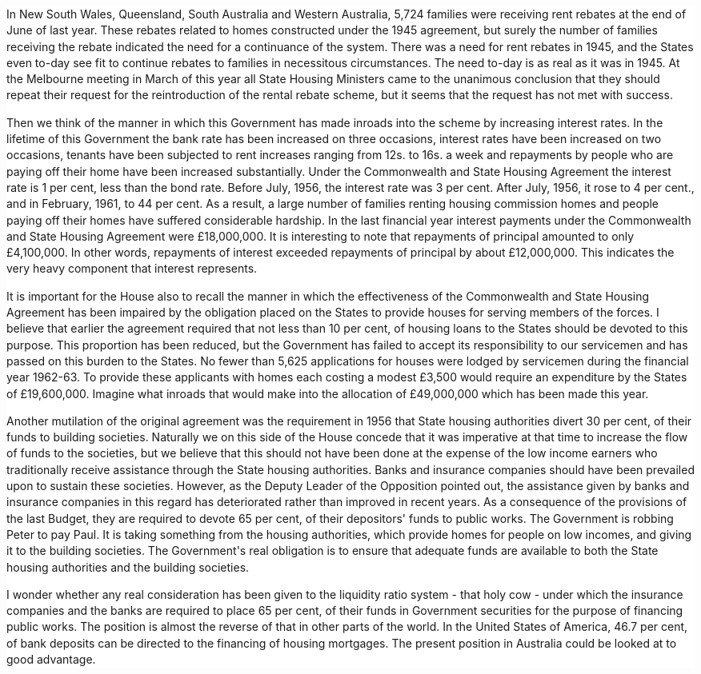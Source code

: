 In New South Wales, Queensland, South Australia and Western Australia, 5,724 families were receiving rent rebates at the end of June of last year. These rebates related to homes constructed under the 1945 agreement, but surely the number of families receiving the rebate indicated the need for a continuance of the system. There was a need for rent rebates in 1945, and the States even to-day see fit to continue rebates to families in necessitous circumstances. The need to-day is as real as it was in 1945. At the Melbourne meeting in March of this year all State Housing Ministers came to the unanimous conclusion that they should repeat their request for the reintroduction of the rental rebate scheme, but it seems that the request has not met with success. 

Then we think of the manner in which this Government has made inroads into the scheme by increasing interest rates. In the lifetime of this Government the bank rate has been increased on three occasions, interest rates have been increased on two occasions, tenants have been subjected to rent increases ranging from 12s. to 16s. a week and repayments by people who are paying off their home have been increased substantially. Under the Commonwealth and State Housing Agreement the interest rate is 1 per cent, less than the bond rate. Before July, 1956, the interest rate was 3 per cent. After July, 1956, it rose to 4 per cent., and in February, 1961, to 44 per cent. As a result, a large number of families renting housing commission homes and people paying off their homes have suffered considerable hardship. In the last financial year interest payments under the Commonwealth and State Housing Agreement were £18,000,000. It is interesting to note that repayments of principal amounted to only £4,100,000. In other words, repayments of interest exceeded repayments of principal by about £12,000,000. This indicates the very heavy component that interest represents. 

It is important for the House also to recall the manner in which the effectiveness of the Commonwealth and State Housing Agreement has been impaired by the obligation placed on the States to provide houses for serving members of the forces. I believe that earlier the agreement required that not less than 10 per cent, of housing loans to the States should be devoted to this purpose. This proportion has been reduced, but the Government has failed to accept its responsibility to our servicemen and has passed on this burden to the States. No fewer than 5,625 applications for houses were lodged by servicemen during the financial year 1962-63. To provide these applicants with homes each costing a modest £3,500 would require an expenditure by the States of £19,600,000. Imagine what inroads that would make into the allocation of £49,000,000 which has been made this year. 

Another mutilation of the original agreement was the requirement in 1956 that State housing authorities divert 30 per cent, of their funds to building societies. Naturally we on this side of the House concede that it was imperative at that time to increase the flow of funds to the societies, but we believe that this should not have been done at the expense of the low income earners who traditionally receive assistance through the State housing authorities. Banks and insurance companies should have been prevailed upon to sustain these societies. However, as the Deputy Leader of the Opposition pointed out, the assistance given by banks and insurance companies in this regard has deteriorated rather than improved in recent years. As a consequence of the provisions of the last Budget, they are required to devote 65 per cent, of their depositors' funds to public works. The Government is robbing Peter to pay Paul. It is taking something from the housing authorities, which provide homes for people on low incomes, and giving it to the building societies. The Government's real obligation is to ensure that adequate funds are available to both the State housing authorities and the building societies. 

I wonder whether any real consideration has been given to the liquidity ratio system - that holy cow - under which the insurance companies and the banks are required to place 65 per cent, of their funds in Government securities for the purpose of financing public works. The position is almost the reverse of that in other parts of the world. In the United States of America, 46.7 per cent, of bank deposits can be directed to the financing of housing mortgages. The present position in Australia could be looked at to good advantage. 
